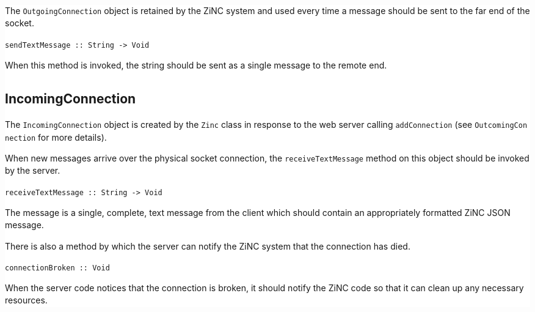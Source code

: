 The `OutgoingConnection` object is retained by the ZiNC
system and used every time a message should be sent to
the far end of the socket.

```
sendTextMessage :: String -> Void
```

When this method is invoked, the string should be sent
as a single message to the remote end.

## IncomingConnection

The `IncomingConnection` object is created by the `Zinc`
class in response to the web server calling `addConnection`
(see `OutcomingConnection` for more details).

When new messages arrive over the physical socket
connection, the `receiveTextMessage` method on this
object should be invoked by the server.

```
receiveTextMessage :: String -> Void
```

The message is a single, complete, text message from
the client which should contain an appropriately
formatted ZiNC JSON message.

There is also a method by which the server can notify
the ZiNC system that the connection has died.

```
connectionBroken :: Void
```

When the server code notices that the connection is
broken, it should notify the ZiNC code so that it can
clean up any necessary resources.

